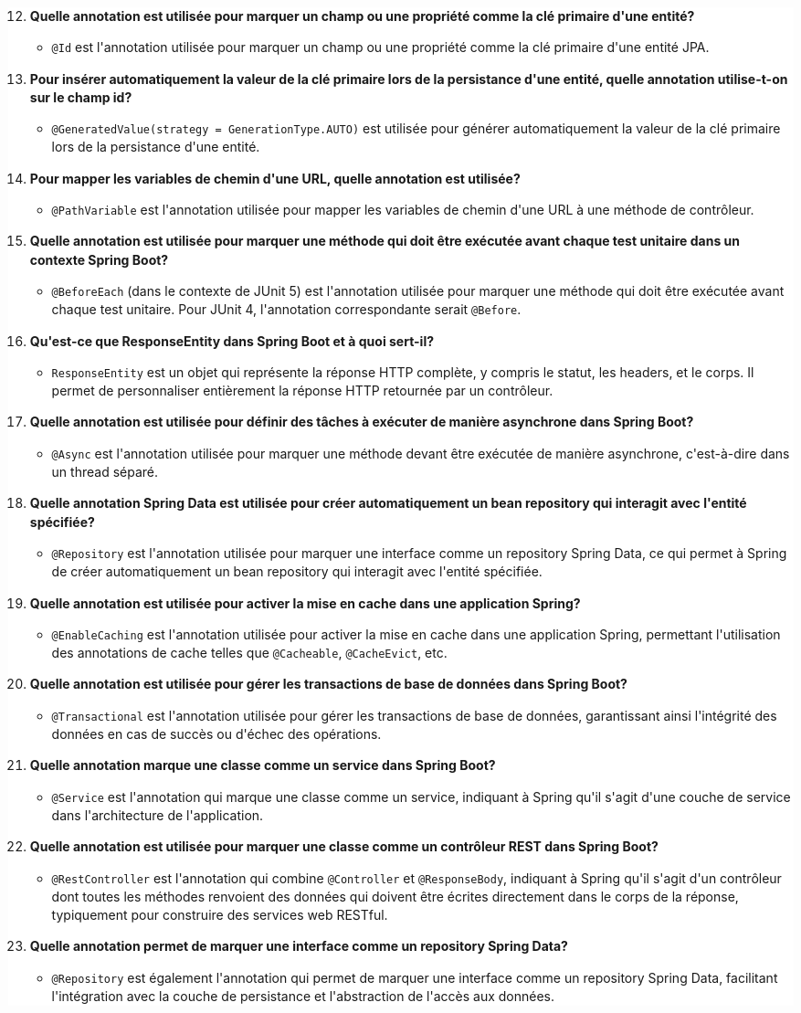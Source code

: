 12. **Quelle annotation est utilisée pour marquer un champ ou une propriété comme la clé primaire d'une entité?**
    - `@Id` est l'annotation utilisée pour marquer un champ ou une propriété comme la clé primaire d'une entité JPA.

13. **Pour insérer automatiquement la valeur de la clé primaire lors de la persistance d'une entité, quelle annotation utilise-t-on sur le champ id?**
    - `@GeneratedValue(strategy = GenerationType.AUTO)` est utilisée pour générer automatiquement la valeur de la clé primaire lors de la persistance d'une entité.

14. **Pour mapper les variables de chemin d'une URL, quelle annotation est utilisée?**
    - `@PathVariable` est l'annotation utilisée pour mapper les variables de chemin d'une URL à une méthode de contrôleur.

15. **Quelle annotation est utilisée pour marquer une méthode qui doit être exécutée avant chaque test unitaire dans un contexte Spring Boot?**
    - `@BeforeEach` (dans le contexte de JUnit 5) est l'annotation utilisée pour marquer une méthode qui doit être exécutée avant chaque test unitaire. Pour JUnit 4, l'annotation correspondante serait `@Before`.

16. **Qu'est-ce que ResponseEntity dans Spring Boot et à quoi sert-il?**
    - `ResponseEntity` est un objet qui représente la réponse HTTP complète, y compris le statut, les headers, et le corps. Il permet de personnaliser entièrement la réponse HTTP retournée par un contrôleur.

17. **Quelle annotation est utilisée pour définir des tâches à exécuter de manière asynchrone dans Spring Boot?**
    - `@Async` est l'annotation utilisée pour marquer une méthode devant être exécutée de manière asynchrone, c'est-à-dire dans un thread séparé.

18. **Quelle annotation Spring Data est utilisée pour créer automatiquement un bean repository qui interagit avec l'entité spécifiée?**
    - `@Repository` est l'annotation utilisée pour marquer une interface comme un repository Spring Data, ce qui permet à Spring de créer automatiquement un bean repository qui interagit avec l'entité spécifiée.

19. **Quelle annotation est utilisée pour activer la mise en cache dans une application Spring?**
    - `@EnableCaching` est l'annotation utilisée pour activer la mise en cache dans une application Spring, permettant l'utilisation des annotations de cache telles que `@Cacheable`, `@CacheEvict`, etc.

20. **Quelle annotation est utilisée pour gérer les transactions de base de données dans Spring Boot?**
    - `@Transactional` est l'annotation utilisée pour gérer les transactions de base de données, garantissant ainsi l'intégrité des données en cas de succès ou d'échec des opérations.

21. **Quelle annotation marque une classe comme un service dans Spring Boot?**
    - `@Service` est l'annotation qui marque une classe comme un service, indiquant à Spring qu'il s'agit d'une couche de service dans l'architecture de l'application.

22. **Quelle annotation est utilisée pour marquer une classe comme un contrôleur REST dans Spring Boot?**
    - `@RestController` est l'annotation qui combine `@Controller` et `@ResponseBody`, indiquant à Spring qu'il s'agit d'un contrôleur dont toutes les méthodes renvoient des données qui doivent être écrites directement dans le corps de la réponse, typiquement pour construire des services web RESTful.

23. **Quelle annotation permet de marquer une interface comme un repository Spring Data?**
    - `@Repository` est également l'annotation qui permet de marquer une interface comme un repository Spring Data, facilitant l'intégration avec la couche de persistance et l'abstraction de l'accès aux données.
      
